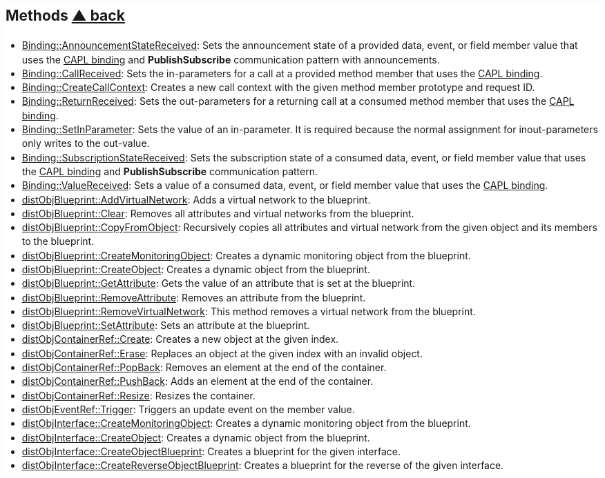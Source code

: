 ## Methods [▲ back](#Shortcuts)

- [Binding::AnnouncementStateReceived](Methods/CAPLfunctionBindingAnnouncementStateReceived.md): Sets the announcement state of a provided data, event, or field member value that uses the [CAPL binding](../../CANoeCANalyzer/CommunicationConcept/CCDOCAPLBinding.md) and **PublishSubscribe** communication pattern with announcements.
- [Binding::CallReceived](Methods/CAPLfunctionBindingCallReceived.md): Sets the in-parameters for a call at a provided method member that uses the [CAPL binding](../../CANoeCANalyzer/CommunicationConcept/CCDOCAPLBinding.md).
- [Binding::CreateCallContext](Methods/CAPLfunctionBindingCreateCallContext.md): Creates a new call context with the given method member prototype and request ID.
- [Binding::ReturnReceived](Methods/CAPLfunctionBindingReturnReceived.md): Sets the out-parameters for a returning call at a consumed method member that uses the [CAPL binding](../../CANoeCANalyzer/CommunicationConcept/CCDOCAPLBinding.md).
- [Binding::SetInParameter](Methods/CAPLfunctionBindingSetInParameter.md): Sets the value of an in-parameter. It is required because the normal assignment for inout-parameters only writes to the out-value.
- [Binding::SubscriptionStateReceived](Methods/CAPLfunctionBindingSubscriptionStateReceived.md): Sets the subscription state of a consumed data, event, or field member value that uses the [CAPL binding](../../CANoeCANalyzer/CommunicationConcept/CCDOCAPLBinding.md) and **PublishSubscribe** communication pattern.
- [Binding::ValueReceived](Methods/CAPLfunctionBindingValueReceived.md): Sets a value of a consumed data, event, or field member value that uses the [CAPL binding](../../CANoeCANalyzer/CommunicationConcept/CCDOCAPLBinding.md).
- [distObjBlueprint::AddVirtualNetwork](Methods/CAPLfunctiondistObjBlueprintAddVirtualNetwork.md): Adds a virtual network to the blueprint.
- [distObjBlueprint::Clear](Methods/CAPLfunctiondistObjBlueprintClear.md): Removes all attributes and virtual networks from the blueprint.
- [distObjBlueprint::CopyFromObject](Methods/CAPLfunctiondistObjBlueprintCopyFromObject.md): Recursively copies all attributes and virtual network from the given object and its members to the blueprint.
- [distObjBlueprint::CreateMonitoringObject](Methods/CAPLfunctiondistObjBlueprintCreateMonitoringObject.md): Creates a dynamic monitoring object from the blueprint.
- [distObjBlueprint::CreateObject](Methods/CAPLfunctiondistObjBlueprintCreateObject.md): Creates a dynamic object from the blueprint.
- [distObjBlueprint::GetAttribute](Methods/CAPLfunctiondistObjBlueprintGetAttribute.md): Gets the value of an attribute that is set at the blueprint.
- [distObjBlueprint::RemoveAttribute](Methods/CAPLfunctiondistObjBlueprintRemoveAttribute.md): Removes an attribute from the blueprint.
- [distObjBlueprint::RemoveVirtualNetwork](Methods/CAPLfunctiondistObjBlueprintRemoveVirtualNetwork.md): This method removes a virtual network from the blueprint.
- [distObjBlueprint::SetAttribute](Methods/CAPLfunctiondistObjBlueprintSetAttribute.md): Sets an attribute at the blueprint.
- [distObjContainerRef::Create](Methods/CAPLfunctiondistObjContainerRefCreate.md): Creates a new object at the given index.
- [distObjContainerRef::Erase](Methods/CAPLfunctiondistObjContainerRefErase.md): Replaces an object at the given index with an invalid object.
- [distObjContainerRef::PopBack](Methods/CAPLfunctiondistObjContainerRefPopBack.md): Removes an element at the end of the container.
- [distObjContainerRef::PushBack](Methods/CAPLfunctiondistObjContainerRefPushBack.md): Adds an element at the end of the container.
- [distObjContainerRef::Resize](Methods/CAPLfunctiondistObjContainerRefResize.md): Resizes the container.
- [distObjEventRef::Trigger](Methods/CAPLfunctiondistObjEventRefTrigger.md): Triggers an update event on the member value.
- [distObjInterface::CreateMonitoringObject](Methods/CAPLfunctiondistObjInterfaceCreateMonitoringObject.md): Creates a dynamic monitoring object from the blueprint.
- [distObjInterface::CreateObject](Methods/CAPLfunctiondistObjInterfaceCreateObject.md): Creates a dynamic object from the blueprint.
- [distObjInterface::CreateObjectBlueprint](Methods/CAPLfunctiondistObjInterfaceCreateObjectBlueprint.md): Creates a blueprint for the given interface.
- [distObjInterface::CreateReverseObjectBlueprint](Methods/CAPLfunctiondistObjInterfaceCreateReverseObjectBlueprint.md): Creates a blueprint for the reverse of the given interface.